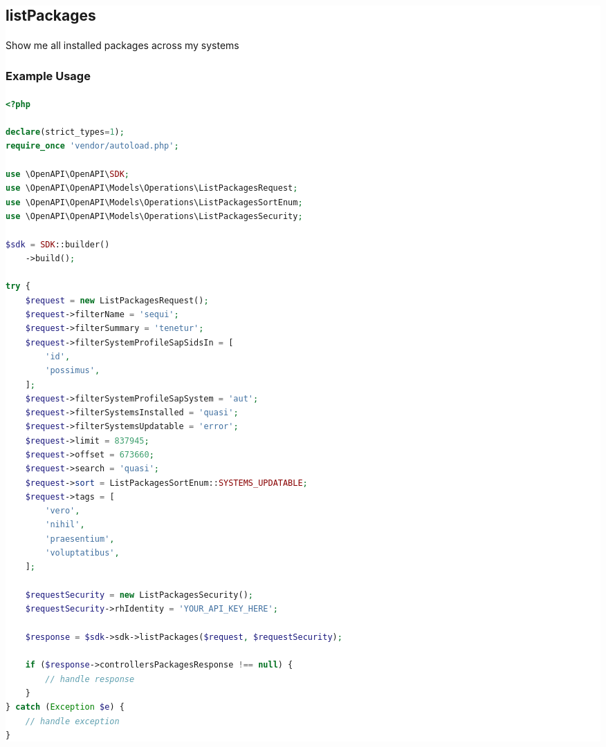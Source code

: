 ```php
```

## listPackages

Show me all installed packages across my systems

### Example Usage

```php
<?php

declare(strict_types=1);
require_once 'vendor/autoload.php';

use \OpenAPI\OpenAPI\SDK;
use \OpenAPI\OpenAPI\Models\Operations\ListPackagesRequest;
use \OpenAPI\OpenAPI\Models\Operations\ListPackagesSortEnum;
use \OpenAPI\OpenAPI\Models\Operations\ListPackagesSecurity;

$sdk = SDK::builder()
    ->build();

try {
    $request = new ListPackagesRequest();
    $request->filterName = 'sequi';
    $request->filterSummary = 'tenetur';
    $request->filterSystemProfileSapSidsIn = [
        'id',
        'possimus',
    ];
    $request->filterSystemProfileSapSystem = 'aut';
    $request->filterSystemsInstalled = 'quasi';
    $request->filterSystemsUpdatable = 'error';
    $request->limit = 837945;
    $request->offset = 673660;
    $request->search = 'quasi';
    $request->sort = ListPackagesSortEnum::SYSTEMS_UPDATABLE;
    $request->tags = [
        'vero',
        'nihil',
        'praesentium',
        'voluptatibus',
    ];

    $requestSecurity = new ListPackagesSecurity();
    $requestSecurity->rhIdentity = 'YOUR_API_KEY_HERE';

    $response = $sdk->sdk->listPackages($request, $requestSecurity);

    if ($response->controllersPackagesResponse !== null) {
        // handle response
    }
} catch (Exception $e) {
    // handle exception
}
```
